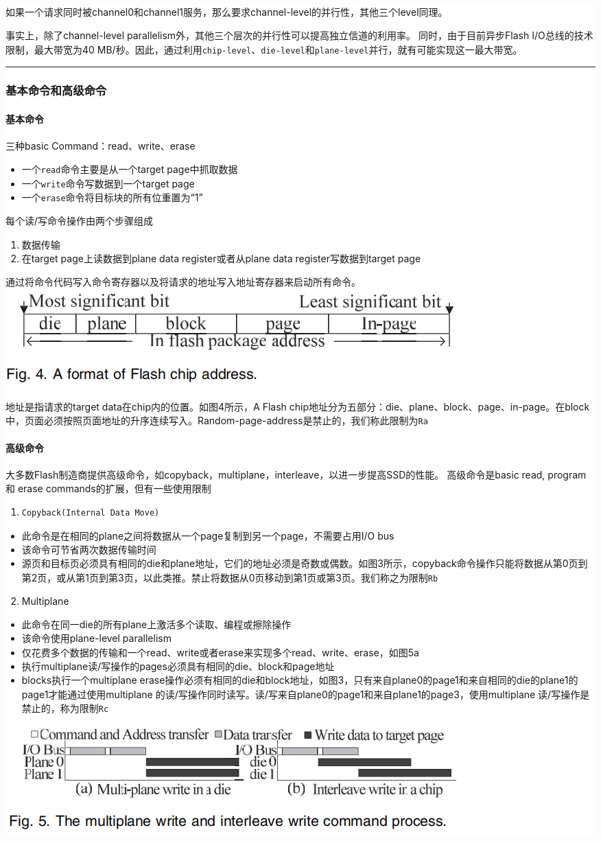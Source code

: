 如果一个请求同时被channel0和channel1服务，那么要求channel-level的并行性，其他三个level同理。

事实上，除了channel-level parallelism外，其他三个层次的并行性可以提高独立信道的利用率。
同时，由于目前异步Flash I/O总线的技术限制，最大带宽为40 MB/秒。因此，通过利用`chip-level`、`die-level`和`plane-level`并行，就有可能实现这一最大带宽。

* * *

### 基本命令和高级命令
#### 基本命令
三种basic Command：read、write、erase

- 一个`read`命令主要是从一个target page中抓取数据
- 一个`write`命令写数据到一个target page
- 一个`erase`命令将目标块的所有位重置为“1”

每个读/写命令操作由两个步骤组成

1. 数据传输
2. 在target page上读数据到plane data register或者从plane data register写数据到target page

通过将命令代码写入命令寄存器以及将请求的地址写入地址寄存器来启动所有命令。
![](ssd_for_improved_performace_and_endurance/5.png)

地址是指请求的target data在chip内的位置。如图4所示，A Flash chip地址分为五部分：die、plane、block、page、in-page。在block中，页面必须按照页面地址的升序连续写入。Random-page-address是禁止的，我们称此限制为`Ra`

#### 高级命令
大多数Flash制造商提供高级命令，如copyback，multiplane，interleave，以进一步提高SSD的性能。
高级命令是basic read, program 和 erase commands的扩展，但有一些使用限制

1. `Copyback(Internal Data Move)`
- 此命令是在相同的plane之间将数据从一个page复制到另一个page，不需要占用I/O bus
- 该命令可节省两次数据传输时间
- 源页和目标页必须具有相同的die和plane地址，它们的地址必须是奇数或偶数。如图3所示，copyback命令操作只能将数据从第0页到第2页，或从第1页到第3页，以此类推。禁止将数据从0页移动到第1页或第3页。我们称之为限制`Rb`

2. Multiplane
- 此命令在同一die的所有plane上激活多个读取、编程或擦除操作
- 该命令使用plane-level parallelism
- 仅花费多个数据的传输和一个read、write或者erase来实现多个read、write、erase，如图5a
- 执行multiplane读/写操作的pages必须具有相同的die、block和page地址
- blocks执行一个multiplane erase操作必须有相同的die和block地址，如图3，只有来自plane0的page1和来自相同的die的plane1的page1才能通过使用multiplane 的读/写操作同时读写。读/写来自plane0的page1和来自plane1的page3，使用multiplane 读/写操作是禁止的，称为限制`Rc`

![](ssd_for_improved_performace_and_endurance/6.png)

